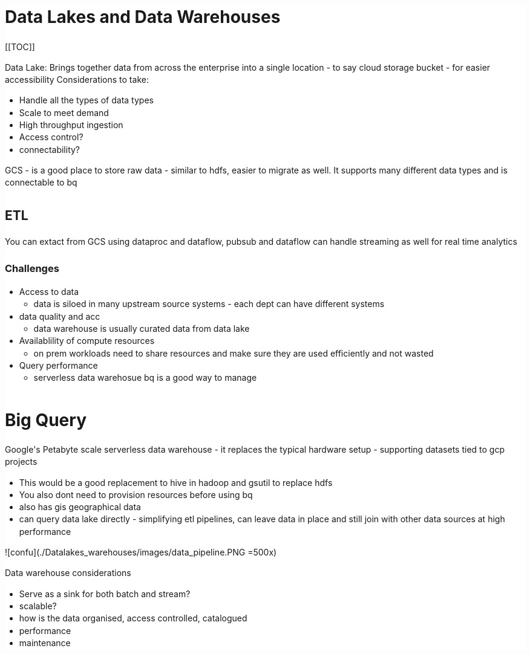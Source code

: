 # Data Lakes and Data Warehouses

[[TOC]]

Data Lake: Brings together data from across the enterprise into a single location - to say cloud storage bucket  - for easier accessibility
Considerations to take:
* Handle all the types of data types
* Scale to meet demand
* High throughput ingestion
* Access control?
* connectability?

GCS - is a good place to store raw data - similar to hdfs, easier to migrate as well. It supports many different data types and is connectable to bq

## ETL

You can extact from GCS using dataproc and dataflow, pubsub and dataflow can handle streaming as well for real time analytics

### Challenges
* Access to data
    * data is siloed in many upstream source systems - each dept can have different systems
* data quality and acc
    * data warehouse is usually curated data from data lake
* Availablility of compute resources
    * on prem workloads need to share resources and make sure they are used efficiently and not wasted
* Query performance
    * serverless data warehosue bq is a good way to manage

# Big Query

Google's Petabyte scale serverless data warehouse - it replaces the typical hardware setup - supporting datasets tied to gcp projects 
* This would be a good replacement to hive in hadoop and gsutil to replace hdfs
* You also dont need to provision resources before using bq
* also has gis geographical data 
* can query data lake directly - simplifying etl pipelines, can leave data in place and still join with other data sources at high performance

![confu](./Datalakes_warehouses/images/data_pipeline.PNG =500x)

Data warehouse considerations
* Serve as a sink for both batch and stream?
* scalable?
* how is the data organised, access controlled, catalogued
* performance
* maintenance
